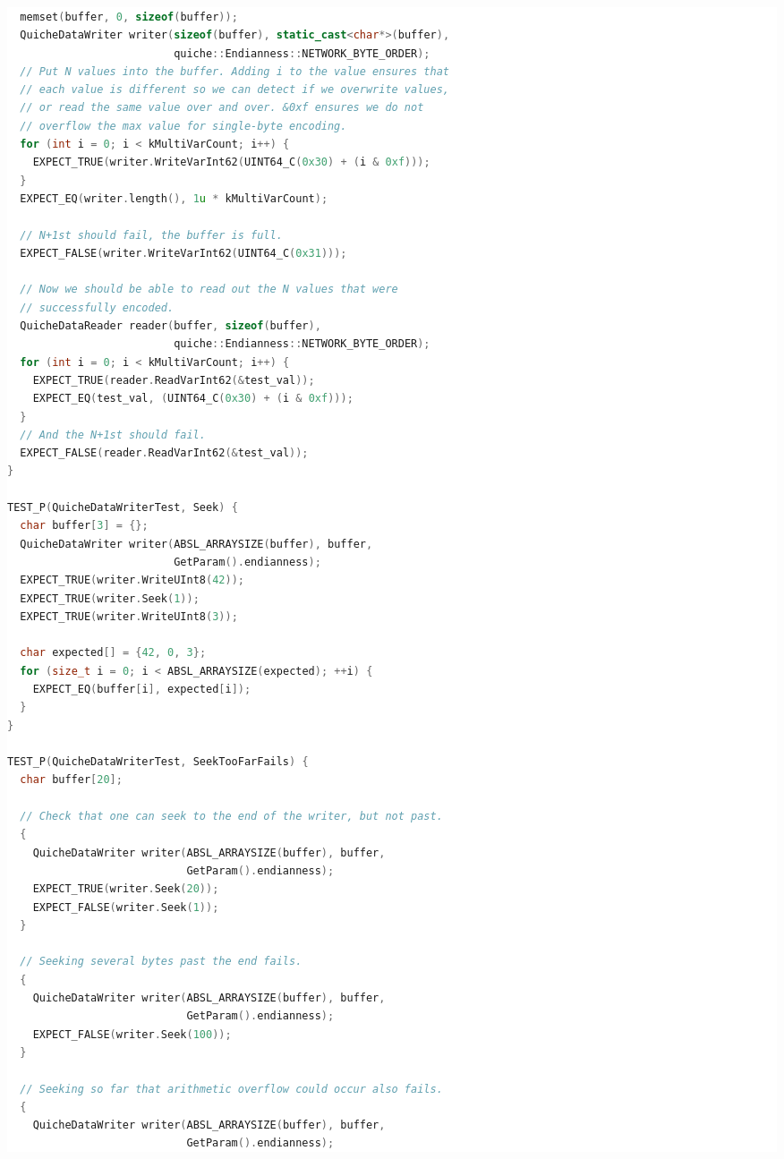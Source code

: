 ```cpp
  memset(buffer, 0, sizeof(buffer));
  QuicheDataWriter writer(sizeof(buffer), static_cast<char*>(buffer),
                          quiche::Endianness::NETWORK_BYTE_ORDER);
  // Put N values into the buffer. Adding i to the value ensures that
  // each value is different so we can detect if we overwrite values,
  // or read the same value over and over. &0xf ensures we do not
  // overflow the max value for single-byte encoding.
  for (int i = 0; i < kMultiVarCount; i++) {
    EXPECT_TRUE(writer.WriteVarInt62(UINT64_C(0x30) + (i & 0xf)));
  }
  EXPECT_EQ(writer.length(), 1u * kMultiVarCount);

  // N+1st should fail, the buffer is full.
  EXPECT_FALSE(writer.WriteVarInt62(UINT64_C(0x31)));

  // Now we should be able to read out the N values that were
  // successfully encoded.
  QuicheDataReader reader(buffer, sizeof(buffer),
                          quiche::Endianness::NETWORK_BYTE_ORDER);
  for (int i = 0; i < kMultiVarCount; i++) {
    EXPECT_TRUE(reader.ReadVarInt62(&test_val));
    EXPECT_EQ(test_val, (UINT64_C(0x30) + (i & 0xf)));
  }
  // And the N+1st should fail.
  EXPECT_FALSE(reader.ReadVarInt62(&test_val));
}

TEST_P(QuicheDataWriterTest, Seek) {
  char buffer[3] = {};
  QuicheDataWriter writer(ABSL_ARRAYSIZE(buffer), buffer,
                          GetParam().endianness);
  EXPECT_TRUE(writer.WriteUInt8(42));
  EXPECT_TRUE(writer.Seek(1));
  EXPECT_TRUE(writer.WriteUInt8(3));

  char expected[] = {42, 0, 3};
  for (size_t i = 0; i < ABSL_ARRAYSIZE(expected); ++i) {
    EXPECT_EQ(buffer[i], expected[i]);
  }
}

TEST_P(QuicheDataWriterTest, SeekTooFarFails) {
  char buffer[20];

  // Check that one can seek to the end of the writer, but not past.
  {
    QuicheDataWriter writer(ABSL_ARRAYSIZE(buffer), buffer,
                            GetParam().endianness);
    EXPECT_TRUE(writer.Seek(20));
    EXPECT_FALSE(writer.Seek(1));
  }

  // Seeking several bytes past the end fails.
  {
    QuicheDataWriter writer(ABSL_ARRAYSIZE(buffer), buffer,
                            GetParam().endianness);
    EXPECT_FALSE(writer.Seek(100));
  }

  // Seeking so far that arithmetic overflow could occur also fails.
  {
    QuicheDataWriter writer(ABSL_ARRAYSIZE(buffer), buffer,
                            GetParam().endianness);
```
